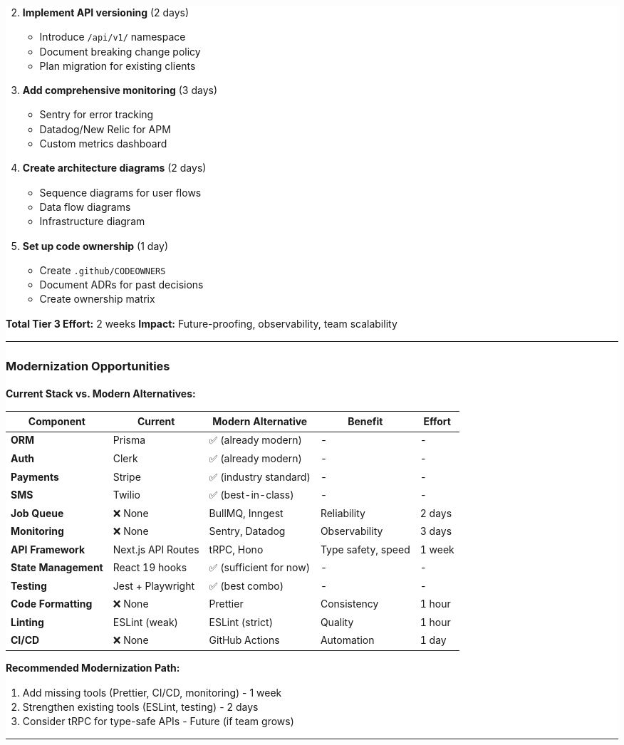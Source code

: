 2. **Implement API versioning** (2 days)
   - Introduce `/api/v1/` namespace
   - Document breaking change policy
   - Plan migration for existing clients

3. **Add comprehensive monitoring** (3 days)
   - Sentry for error tracking
   - Datadog/New Relic for APM
   - Custom metrics dashboard

4. **Create architecture diagrams** (2 days)
   - Sequence diagrams for user flows
   - Data flow diagrams
   - Infrastructure diagram

5. **Set up code ownership** (1 day)
   - Create `.github/CODEOWNERS`
   - Document ADRs for past decisions
   - Create ownership matrix

**Total Tier 3 Effort:** 2 weeks
**Impact:** Future-proofing, observability, team scalability

---

### Modernization Opportunities

**Current Stack vs. Modern Alternatives:**

| Component | Current | Modern Alternative | Benefit | Effort |
|-----------|---------|-------------------|---------|--------|
| **ORM** | Prisma | ✅ (already modern) | - | - |
| **Auth** | Clerk | ✅ (already modern) | - | - |
| **Payments** | Stripe | ✅ (industry standard) | - | - |
| **SMS** | Twilio | ✅ (best-in-class) | - | - |
| **Job Queue** | ❌ None | BullMQ, Inngest | Reliability | 2 days |
| **Monitoring** | ❌ None | Sentry, Datadog | Observability | 3 days |
| **API Framework** | Next.js API Routes | tRPC, Hono | Type safety, speed | 1 week |
| **State Management** | React 19 hooks | ✅ (sufficient for now) | - | - |
| **Testing** | Jest + Playwright | ✅ (best combo) | - | - |
| **Code Formatting** | ❌ None | Prettier | Consistency | 1 hour |
| **Linting** | ESLint (weak) | ESLint (strict) | Quality | 1 hour |
| **CI/CD** | ❌ None | GitHub Actions | Automation | 1 day |

**Recommended Modernization Path:**
1. Add missing tools (Prettier, CI/CD, monitoring) - 1 week
2. Strengthen existing tools (ESLint, testing) - 2 days
3. Consider tRPC for type-safe APIs - Future (if team grows)

---